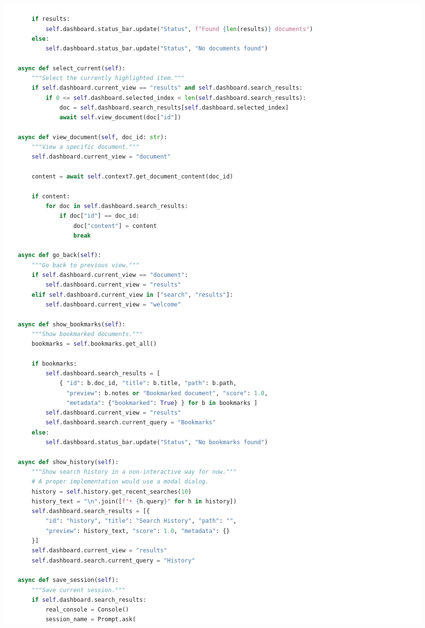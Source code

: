 ```python
        
        if results:
            self.dashboard.status_bar.update("Status", f"Found {len(results)} documents")
        else:
            self.dashboard.status_bar.update("Status", "No documents found")
    
    async def select_current(self):
        """Select the currently highlighted item."""
        if self.dashboard.current_view == "results" and self.dashboard.search_results:
            if 0 <= self.dashboard.selected_index < len(self.dashboard.search_results):
                doc = self.dashboard.search_results[self.dashboard.selected_index]
                await self.view_document(doc["id"])
    
    async def view_document(self, doc_id: str):
        """View a specific document."""
        self.dashboard.current_view = "document"
        
        content = await self.context7.get_document_content(doc_id)
        
        if content:
            for doc in self.dashboard.search_results:
                if doc["id"] == doc_id:
                    doc["content"] = content
                    break
    
    async def go_back(self):
        """Go back to previous view."""
        if self.dashboard.current_view == "document":
            self.dashboard.current_view = "results"
        elif self.dashboard.current_view in ["search", "results"]:
            self.dashboard.current_view = "welcome"
    
    async def show_bookmarks(self):
        """Show bookmarked documents."""
        bookmarks = self.bookmarks.get_all()
        
        if bookmarks:
            self.dashboard.search_results = [
                { "id": b.doc_id, "title": b.title, "path": b.path,
                  "preview": b.notes or "Bookmarked document", "score": 1.0,
                  "metadata": {"bookmarked": True} } for b in bookmarks ]
            self.dashboard.current_view = "results"
            self.dashboard.search.current_query = "Bookmarks"
        else:
            self.dashboard.status_bar.update("Status", "No bookmarks found")
    
    async def show_history(self):
        """Show search history in a non-interactive way for now."""
        # A proper implementation would use a modal dialog.
        history = self.history.get_recent_searches(10)
        history_text = "\n".join([f"• {h.query}" for h in history])
        self.dashboard.search_results = [{
            "id": "history", "title": "Search History", "path": "",
            "preview": history_text, "score": 1.0, "metadata": {}
        }]
        self.dashboard.current_view = "results"
        self.dashboard.search.current_query = "History"

    async def save_session(self):
        """Save current session."""
        if self.dashboard.search_results:
            real_console = Console()
            session_name = Prompt.ask(
```